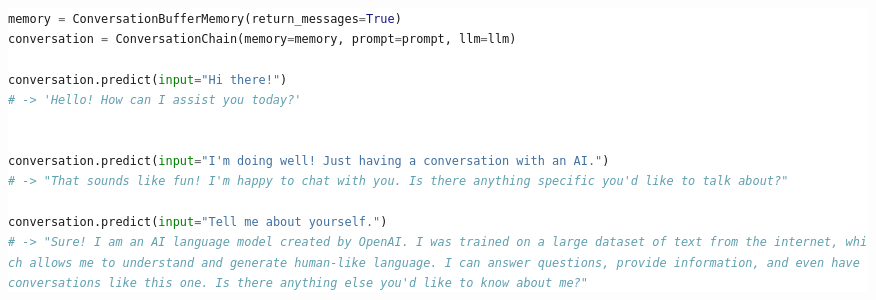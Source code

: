 ```python
memory = ConversationBufferMemory(return_messages=True)
conversation = ConversationChain(memory=memory, prompt=prompt, llm=llm)

conversation.predict(input="Hi there!")
# -> 'Hello! How can I assist you today?'


conversation.predict(input="I'm doing well! Just having a conversation with an AI.")
# -> "That sounds like fun! I'm happy to chat with you. Is there anything specific you'd like to talk about?"

conversation.predict(input="Tell me about yourself.")
# -> "Sure! I am an AI language model created by OpenAI. I was trained on a large dataset of text from the internet, which allows me to understand and generate human-like language. I can answer questions, provide information, and even have conversations like this one. Is there anything else you'd like to know about me?"
```

